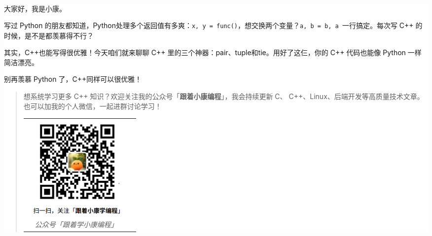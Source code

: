 大家好，我是小康。

写过 Python 的朋友都知道，Python处理多个返回值有多爽：`x, y = func()`，想交换两个变量？`a, b = b, a `一行搞定。每次写 C++ 的时候，是不是都羡慕得不行？

其实，C++也能写得很优雅！今天咱们就来聊聊 C++ 里的三个神器：pair、tuple和tie。用好了这仨，你的 C++ 代码也能像 Python 一样简洁漂亮。

别再羡慕 Python 了，C++同样可以很优雅！

>想系统学习更多 C++ 知识？欢迎关注我的公众号「**跟着小康编程**」，我会持续更新 C、 C++、Linux、后端开发等高质量技术文章。也可以加我的个人微信，一起进群讨论学习！
>
> 
> <table>
> <tr>
> <td align="center">
> <img src="https://github.com/xiaokangcoding/follow-xiaokang-coding/raw/main/images/qrcode-wechat-official.png" width="200">
> <br>
> <em>公众号「跟着学小康编程」</em>
> </td>
> <td align="center">
